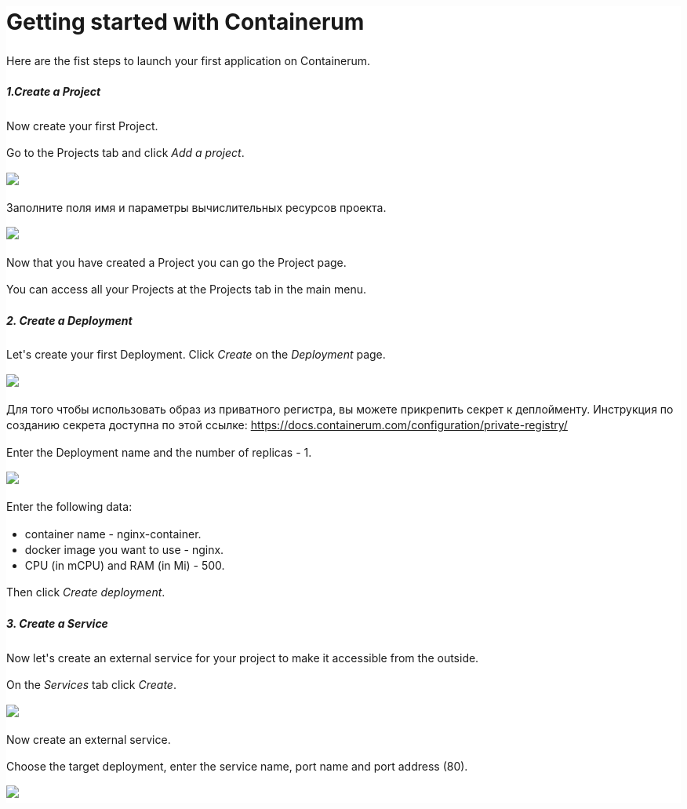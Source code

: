 # Getting started with Containerum
Here are the fist steps to launch your first application on Containerum.

##### 1.Create a Project

Now create your first Project.

Go to the Projects tab and click *Add a project*.

<img src="/img/content/getting-started/admin/moveToCreateProject.png" width="100%"/>

Заполните поля имя и параметры вычислительных ресурсов проекта.

<img src="/img/content/getting-started/admin/chooseSize.png" width="100%"/>


Now that you have created a Project you can go the Project page.

You can access all your Projects at the Projects tab in the main menu.

##### 2. Create a Deployment

Let's create your first Deployment. Click *Create* on the *Deployment* page.

<img src="/img/content/getting-started/admin/createDepl1.png" width="100%"/>

Для того чтобы использовать образ из приватного регистра, вы можете прикрепить секрет к деплойменту. Инструкция по созданию секрета доступна по этой ссылке: https://docs.containerum.com/configuration/private-registry/

Enter the Deployment name and the number of replicas - 1.

<img src="/img/content/getting-started/admin/createDepl2.png" width="100%"/>

Enter the following data:
- container name - nginx-container.
- docker image you want to use - nginx.
- CPU (in mCPU) and RAM (in Mi) - 500.



Then click *Create deployment*.

##### 3. Create a Service

Now let's create an external service for your project to make it accessible from the outside.

On the *Services* tab click *Create*.

<img src="/img/content/getting-started/admin/moveToCreateService.png" width="100%"/>


Now create an external service.

Choose the target deployment, enter the service name, port name and port address (80).

<img src="/img/content/getting-started/admin/createService.png" width="100%"/>
